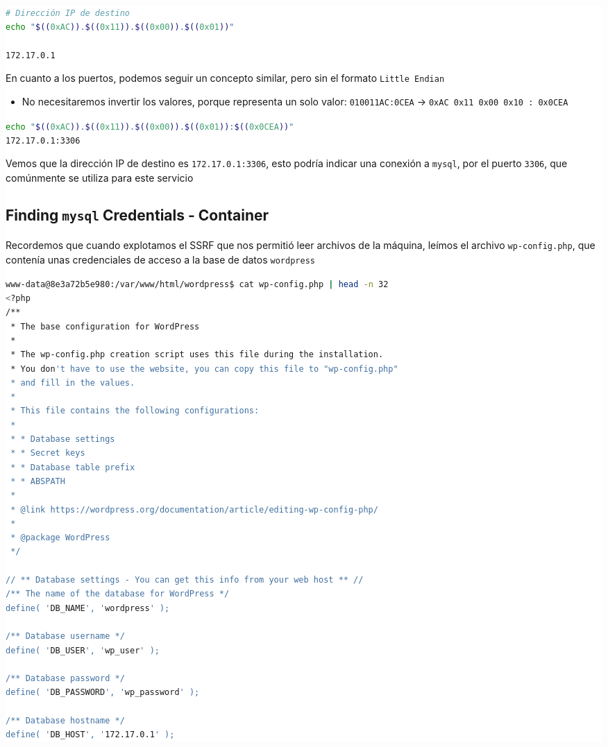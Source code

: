 ~~~ bash
# Dirección IP de destino
echo "$((0xAC)).$((0x11)).$((0x00)).$((0x01))"    

172.17.0.1
~~~

En cuanto a los puertos, podemos seguir un concepto similar, pero sin el formato `Little Endian`

- No necesitaremos invertir los valores, porque representa un solo valor: `010011AC:0CEA` -> `0xAC 0x11 0x00 0x10 : 0x0CEA`

~~~ bash
echo "$((0xAC)).$((0x11)).$((0x00)).$((0x01)):$((0x0CEA))"
172.17.0.1:3306
~~~

Vemos que la dirección IP de destino es `172.17.0.1:3306`, esto podría indicar una conexión a `mysql`, por el puerto `3306`, que comúnmente se utiliza para este servicio


## Finding `mysql` Credentials - Container

Recordemos que cuando explotamos el SSRF que nos permitió leer archivos de la máquina, leímos el archivo `wp-config.php`, que contenía unas credenciales de acceso a la base de datos `wordpress`

~~~ bash
www-data@8e3a72b5e980:/var/www/html/wordpress$ cat wp-config.php | head -n 32
<?php
/**
 * The base configuration for WordPress
 *
 * The wp-config.php creation script uses this file during the installation.
 * You don't have to use the website, you can copy this file to "wp-config.php"
 * and fill in the values.
 *
 * This file contains the following configurations:
 *
 * * Database settings
 * * Secret keys
 * * Database table prefix
 * * ABSPATH
 *
 * @link https://wordpress.org/documentation/article/editing-wp-config-php/
 *
 * @package WordPress
 */

// ** Database settings - You can get this info from your web host ** //
/** The name of the database for WordPress */
define( 'DB_NAME', 'wordpress' );

/** Database username */
define( 'DB_USER', 'wp_user' );

/** Database password */
define( 'DB_PASSWORD', 'wp_password' );

/** Database hostname */
define( 'DB_HOST', '172.17.0.1' );
~~~
